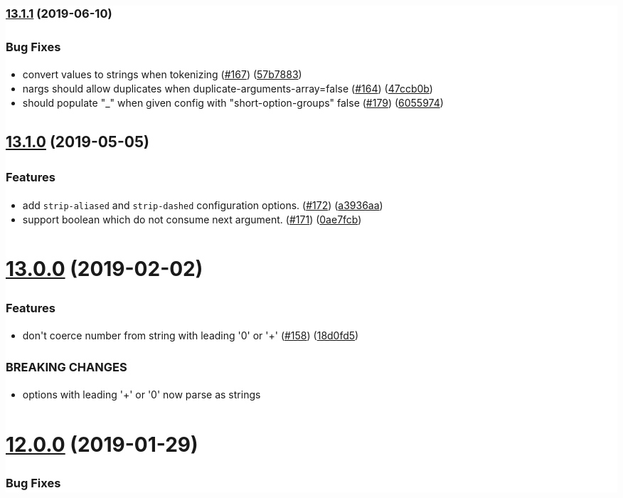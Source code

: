 

### [13.1.1](https://www.github.com/yargs/yargs-parser/compare/v13.1.0...v13.1.1) (2019-06-10)


### Bug Fixes

* convert values to strings when tokenizing ([#167](https://www.github.com/yargs/yargs-parser/issues/167)) ([57b7883](https://www.github.com/yargs/yargs-parser/commit/57b7883))
* nargs should allow duplicates when duplicate-arguments-array=false ([#164](https://www.github.com/yargs/yargs-parser/issues/164)) ([47ccb0b](https://www.github.com/yargs/yargs-parser/commit/47ccb0b))
* should populate "_" when given config with "short-option-groups" false ([#179](https://www.github.com/yargs/yargs-parser/issues/179)) ([6055974](https://www.github.com/yargs/yargs-parser/commit/6055974))

## [13.1.0](https://github.com/yargs/yargs-parser/compare/v13.0.0...v13.1.0) (2019-05-05)


### Features

* add `strip-aliased` and `strip-dashed` configuration options. ([#172](https://github.com/yargs/yargs-parser/issues/172)) ([a3936aa](https://github.com/yargs/yargs-parser/commit/a3936aa))
* support boolean which do not consume next argument. ([#171](https://github.com/yargs/yargs-parser/issues/171)) ([0ae7fcb](https://github.com/yargs/yargs-parser/commit/0ae7fcb))



<a name="13.0.0"></a>
# [13.0.0](https://github.com/yargs/yargs-parser/compare/v12.0.0...v13.0.0) (2019-02-02)


### Features

* don't coerce number from string with leading '0' or '+' ([#158](https://github.com/yargs/yargs-parser/issues/158)) ([18d0fd5](https://github.com/yargs/yargs-parser/commit/18d0fd5))


### BREAKING CHANGES

* options with leading '+' or '0' now parse as strings



<a name="12.0.0"></a>
# [12.0.0](https://github.com/yargs/yargs-parser/compare/v11.1.1...v12.0.0) (2019-01-29)


### Bug Fixes
